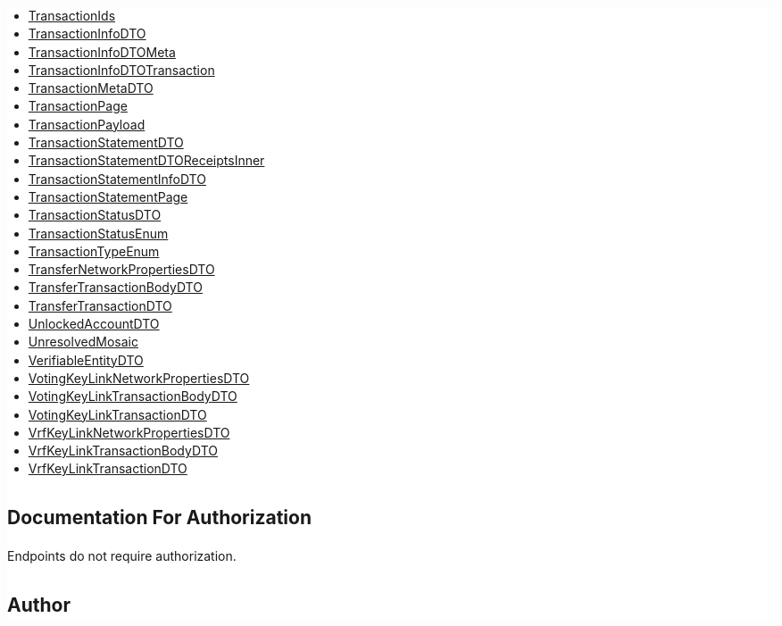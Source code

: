  - [TransactionIds](doc//TransactionIds.md)
 - [TransactionInfoDTO](doc//TransactionInfoDTO.md)
 - [TransactionInfoDTOMeta](doc//TransactionInfoDTOMeta.md)
 - [TransactionInfoDTOTransaction](doc//TransactionInfoDTOTransaction.md)
 - [TransactionMetaDTO](doc//TransactionMetaDTO.md)
 - [TransactionPage](doc//TransactionPage.md)
 - [TransactionPayload](doc//TransactionPayload.md)
 - [TransactionStatementDTO](doc//TransactionStatementDTO.md)
 - [TransactionStatementDTOReceiptsInner](doc//TransactionStatementDTOReceiptsInner.md)
 - [TransactionStatementInfoDTO](doc//TransactionStatementInfoDTO.md)
 - [TransactionStatementPage](doc//TransactionStatementPage.md)
 - [TransactionStatusDTO](doc//TransactionStatusDTO.md)
 - [TransactionStatusEnum](doc//TransactionStatusEnum.md)
 - [TransactionTypeEnum](doc//TransactionTypeEnum.md)
 - [TransferNetworkPropertiesDTO](doc//TransferNetworkPropertiesDTO.md)
 - [TransferTransactionBodyDTO](doc//TransferTransactionBodyDTO.md)
 - [TransferTransactionDTO](doc//TransferTransactionDTO.md)
 - [UnlockedAccountDTO](doc//UnlockedAccountDTO.md)
 - [UnresolvedMosaic](doc//UnresolvedMosaic.md)
 - [VerifiableEntityDTO](doc//VerifiableEntityDTO.md)
 - [VotingKeyLinkNetworkPropertiesDTO](doc//VotingKeyLinkNetworkPropertiesDTO.md)
 - [VotingKeyLinkTransactionBodyDTO](doc//VotingKeyLinkTransactionBodyDTO.md)
 - [VotingKeyLinkTransactionDTO](doc//VotingKeyLinkTransactionDTO.md)
 - [VrfKeyLinkNetworkPropertiesDTO](doc//VrfKeyLinkNetworkPropertiesDTO.md)
 - [VrfKeyLinkTransactionBodyDTO](doc//VrfKeyLinkTransactionBodyDTO.md)
 - [VrfKeyLinkTransactionDTO](doc//VrfKeyLinkTransactionDTO.md)


## Documentation For Authorization

Endpoints do not require authorization.


## Author



